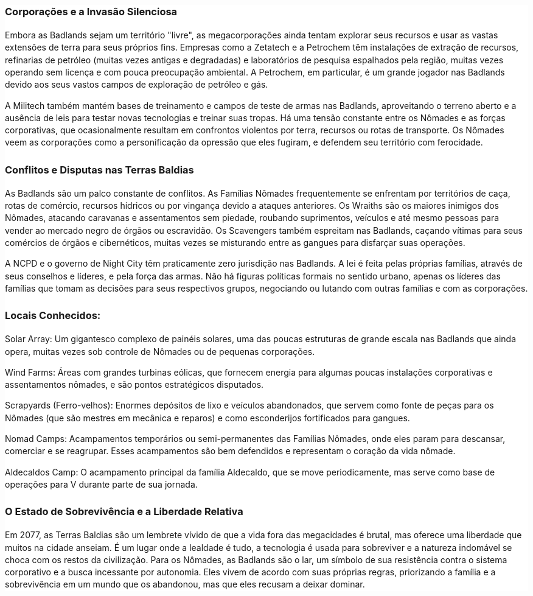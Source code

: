 ### Corporações e a Invasão Silenciosa

Embora as Badlands sejam um território "livre", as megacorporações ainda tentam explorar seus recursos e usar as vastas extensões de terra para seus próprios fins. Empresas como a Zetatech e a Petrochem têm instalações de extração de recursos, refinarias de petróleo (muitas vezes antigas e degradadas) e laboratórios de pesquisa espalhados pela região, muitas vezes operando sem licença e com pouca preocupação ambiental. A Petrochem, em particular, é um grande jogador nas Badlands devido aos seus vastos campos de exploração de petróleo e gás.

A Militech também mantém bases de treinamento e campos de teste de armas nas Badlands, aproveitando o terreno aberto e a ausência de leis para testar novas tecnologias e treinar suas tropas. Há uma tensão constante entre os Nômades e as forças corporativas, que ocasionalmente resultam em confrontos violentos por terra, recursos ou rotas de transporte. Os Nômades veem as corporações como a personificação da opressão que eles fugiram, e defendem seu território com ferocidade.

### Conflitos e Disputas nas Terras Baldias

As Badlands são um palco constante de conflitos. As Famílias Nômades frequentemente se enfrentam por territórios de caça, rotas de comércio, recursos hídricos ou por vingança devido a ataques anteriores. Os Wraiths são os maiores inimigos dos Nômades, atacando caravanas e assentamentos sem piedade, roubando suprimentos, veículos e até mesmo pessoas para vender ao mercado negro de órgãos ou escravidão. Os Scavengers também espreitam nas Badlands, caçando vítimas para seus comércios de órgãos e cibernéticos, muitas vezes se misturando entre as gangues para disfarçar suas operações.

A NCPD e o governo de Night City têm praticamente zero jurisdição nas Badlands. A lei é feita pelas próprias famílias, através de seus conselhos e líderes, e pela força das armas. Não há figuras políticas formais no sentido urbano, apenas os líderes das famílias que tomam as decisões para seus respectivos grupos, negociando ou lutando com outras famílias e com as corporações.

### Locais Conhecidos:

Solar Array: Um gigantesco complexo de painéis solares, uma das poucas estruturas de grande escala nas Badlands que ainda opera, muitas vezes sob controle de Nômades ou de pequenas corporações.

Wind Farms: Áreas com grandes turbinas eólicas, que fornecem energia para algumas poucas instalações corporativas e assentamentos nômades, e são pontos estratégicos disputados.

Scrapyards (Ferro-velhos): Enormes depósitos de lixo e veículos abandonados, que servem como fonte de peças para os Nômades (que são mestres em mecânica e reparos) e como esconderijos fortificados para gangues.

Nomad Camps: Acampamentos temporários ou semi-permanentes das Famílias Nômades, onde eles param para descansar, comerciar e se reagrupar. Esses acampamentos são bem defendidos e representam o coração da vida nômade.

Aldecaldos Camp: O acampamento principal da família Aldecaldo, que se move periodicamente, mas serve como base de operações para V durante parte de sua jornada.

### O Estado de Sobrevivência e a Liberdade Relativa

Em 2077, as Terras Baldias são um lembrete vívido de que a vida fora das megacidades é brutal, mas oferece uma liberdade que muitos na cidade anseiam. É um lugar onde a lealdade é tudo, a tecnologia é usada para sobreviver e a natureza indomável se choca com os restos da civilização. Para os Nômades, as Badlands são o lar, um símbolo de sua resistência contra o sistema corporativo e a busca incessante por autonomia. Eles vivem de acordo com suas próprias regras, priorizando a família e a sobrevivência em um mundo que os abandonou, mas que eles recusam a deixar dominar.
